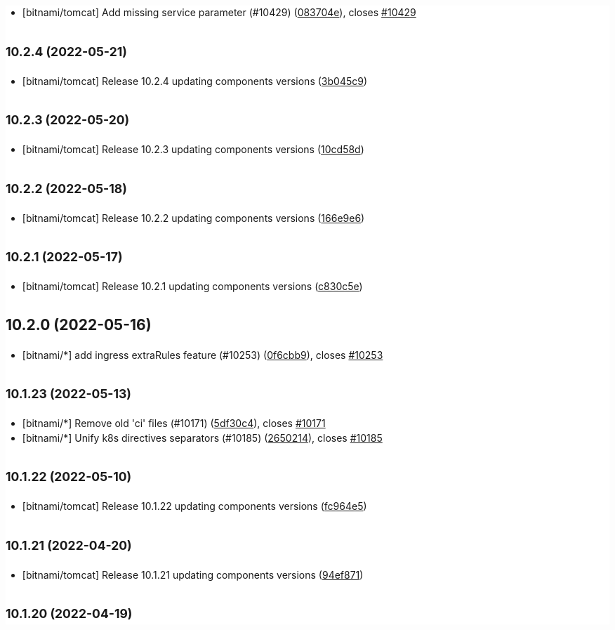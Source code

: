 * [bitnami/tomcat] Add missing service parameter (#10429) ([083704e](https://github.com/bitnami/charts/commit/083704ed279ff1a8bf5301abf20e3458d57e9ba8)), closes [#10429](https://github.com/bitnami/charts/issues/10429)

## <small>10.2.4 (2022-05-21)</small>

* [bitnami/tomcat] Release 10.2.4 updating components versions ([3b045c9](https://github.com/bitnami/charts/commit/3b045c9337efbde896f0230e18644fcc624ff54e))

## <small>10.2.3 (2022-05-20)</small>

* [bitnami/tomcat] Release 10.2.3 updating components versions ([10cd58d](https://github.com/bitnami/charts/commit/10cd58d3ba571bfd9e6b716f45d1134ec24d7176))

## <small>10.2.2 (2022-05-18)</small>

* [bitnami/tomcat] Release 10.2.2 updating components versions ([166e9e6](https://github.com/bitnami/charts/commit/166e9e643d964695dddc8ba5a0094ce7fc704e3f))

## <small>10.2.1 (2022-05-17)</small>

* [bitnami/tomcat] Release 10.2.1 updating components versions ([c830c5e](https://github.com/bitnami/charts/commit/c830c5efb2063113a8e56251306dfdd9e2206ebf))

## 10.2.0 (2022-05-16)

* [bitnami/*] add ingress extraRules feature (#10253) ([0f6cbb9](https://github.com/bitnami/charts/commit/0f6cbb9099b0e56685cc1d36ba50340f3d7278a1)), closes [#10253](https://github.com/bitnami/charts/issues/10253)

## <small>10.1.23 (2022-05-13)</small>

* [bitnami/*] Remove old 'ci' files (#10171) ([5df30c4](https://github.com/bitnami/charts/commit/5df30c44dbd1812da8786579ce4a94917d46a6ad)), closes [#10171](https://github.com/bitnami/charts/issues/10171)
* [bitnami/*] Unify k8s directives separators (#10185) ([2650214](https://github.com/bitnami/charts/commit/26502141d146ca3bdfb3bf744fcdec8ca5cece44)), closes [#10185](https://github.com/bitnami/charts/issues/10185)

## <small>10.1.22 (2022-05-10)</small>

* [bitnami/tomcat] Release 10.1.22 updating components versions ([fc964e5](https://github.com/bitnami/charts/commit/fc964e546b79ba1a83c8eabcf83f1257699d5a04))

## <small>10.1.21 (2022-04-20)</small>

* [bitnami/tomcat] Release 10.1.21 updating components versions ([94ef871](https://github.com/bitnami/charts/commit/94ef871f0b09c4e86c64edd03133eb9bdb2202b3))

## <small>10.1.20 (2022-04-19)</small>
